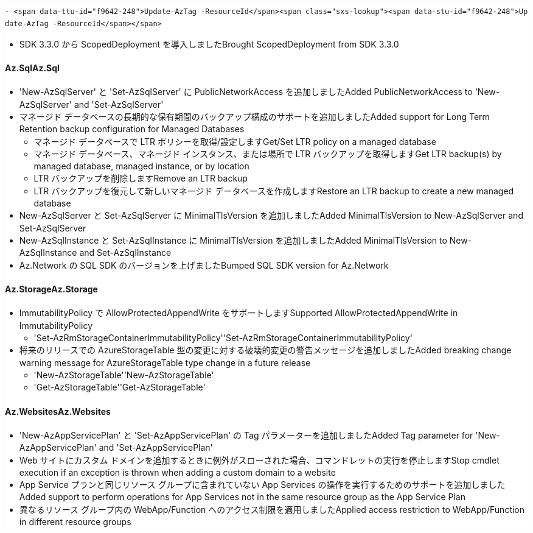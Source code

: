     - <span data-ttu-id="f9642-248">Update-AzTag -ResourceId</span><span class="sxs-lookup"><span data-stu-id="f9642-248">Update-AzTag -ResourceId</span></span>
* <span data-ttu-id="f9642-249">SDK 3.3.0 から ScopedDeployment を導入しました</span><span class="sxs-lookup"><span data-stu-id="f9642-249">Brought ScopedDeployment from SDK 3.3.0</span></span>

#### <a name="azsql"></a><span data-ttu-id="f9642-250">Az.Sql</span><span class="sxs-lookup"><span data-stu-id="f9642-250">Az.Sql</span></span>
* <span data-ttu-id="f9642-251">'New-AzSqlServer' と 'Set-AzSqlServer' に PublicNetworkAccess を追加しました</span><span class="sxs-lookup"><span data-stu-id="f9642-251">Added PublicNetworkAccess to 'New-AzSqlServer' and 'Set-AzSqlServer'</span></span>
* <span data-ttu-id="f9642-252">マネージド データベースの長期的な保有期間のバックアップ構成のサポートを追加しました</span><span class="sxs-lookup"><span data-stu-id="f9642-252">Added support for Long Term Retention backup configuration for Managed Databases</span></span>
    - <span data-ttu-id="f9642-253">マネージド データベースで LTR ポリシーを取得/設定します</span><span class="sxs-lookup"><span data-stu-id="f9642-253">Get/Set LTR policy on a managed database</span></span>
    - <span data-ttu-id="f9642-254">マネージド データベース、マネージド インスタンス、または場所で LTR バックアップを取得します</span><span class="sxs-lookup"><span data-stu-id="f9642-254">Get LTR backup(s) by managed database, managed instance, or by location</span></span>
    - <span data-ttu-id="f9642-255">LTR バックアップを削除します</span><span class="sxs-lookup"><span data-stu-id="f9642-255">Remove an LTR backup</span></span>
    - <span data-ttu-id="f9642-256">LTR バックアップを復元して新しいマネージド データベースを作成します</span><span class="sxs-lookup"><span data-stu-id="f9642-256">Restore an LTR backup to create a new managed database</span></span>
* <span data-ttu-id="f9642-257">New-AzSqlServer と Set-AzSqlServer に MinimalTlsVersion を追加しました</span><span class="sxs-lookup"><span data-stu-id="f9642-257">Added MinimalTlsVersion to New-AzSqlServer and Set-AzSqlServer</span></span>
* <span data-ttu-id="f9642-258">New-AzSqlInstance と Set-AzSqlInstance に MinimalTlsVersion を追加しました</span><span class="sxs-lookup"><span data-stu-id="f9642-258">Added MinimalTlsVersion to New-AzSqlInstance and Set-AzSqlInstance</span></span>
* <span data-ttu-id="f9642-259">Az.Network の SQL SDK のバージョンを上げました</span><span class="sxs-lookup"><span data-stu-id="f9642-259">Bumped SQL SDK version for Az.Network</span></span>

#### <a name="azstorage"></a><span data-ttu-id="f9642-260">Az.Storage</span><span class="sxs-lookup"><span data-stu-id="f9642-260">Az.Storage</span></span>
* <span data-ttu-id="f9642-261">ImmutabilityPolicy で AllowProtectedAppendWrite をサポートします</span><span class="sxs-lookup"><span data-stu-id="f9642-261">Supported AllowProtectedAppendWrite in ImmutabilityPolicy</span></span>
    - <span data-ttu-id="f9642-262">'Set-AzRmStorageContainerImmutabilityPolicy'</span><span class="sxs-lookup"><span data-stu-id="f9642-262">'Set-AzRmStorageContainerImmutabilityPolicy'</span></span>
* <span data-ttu-id="f9642-263">将来のリリースでの AzureStorageTable 型の変更に対する破壊的変更の警告メッセージを追加しました</span><span class="sxs-lookup"><span data-stu-id="f9642-263">Added breaking change warning message for AzureStorageTable type change in a future release</span></span>
    - <span data-ttu-id="f9642-264">'New-AzStorageTable'</span><span class="sxs-lookup"><span data-stu-id="f9642-264">'New-AzStorageTable'</span></span>
    - <span data-ttu-id="f9642-265">'Get-AzStorageTable'</span><span class="sxs-lookup"><span data-stu-id="f9642-265">'Get-AzStorageTable'</span></span>

#### <a name="azwebsites"></a><span data-ttu-id="f9642-266">Az.Websites</span><span class="sxs-lookup"><span data-stu-id="f9642-266">Az.Websites</span></span>
* <span data-ttu-id="f9642-267">'New-AzAppServicePlan' と 'Set-AzAppServicePlan' の Tag パラメーターを追加しました</span><span class="sxs-lookup"><span data-stu-id="f9642-267">Added Tag parameter for 'New-AzAppServicePlan' and 'Set-AzAppServicePlan'</span></span>
* <span data-ttu-id="f9642-268">Web サイトにカスタム ドメインを追加するときに例外がスローされた場合、コマンドレットの実行を停止します</span><span class="sxs-lookup"><span data-stu-id="f9642-268">Stop cmdlet execution if an exception is thrown when adding a custom domain to a website</span></span>
* <span data-ttu-id="f9642-269">App Service プランと同じリソース グループに含まれていない App Services の操作を実行するためのサポートを追加しました</span><span class="sxs-lookup"><span data-stu-id="f9642-269">Added support to perform operations for App Services not in the same resource group as the App Service Plan</span></span>
* <span data-ttu-id="f9642-270">異なるリソース グループ内の WebApp/Function へのアクセス制限を適用しました</span><span class="sxs-lookup"><span data-stu-id="f9642-270">Applied access restriction to WebApp/Function in different resource groups</span></span>